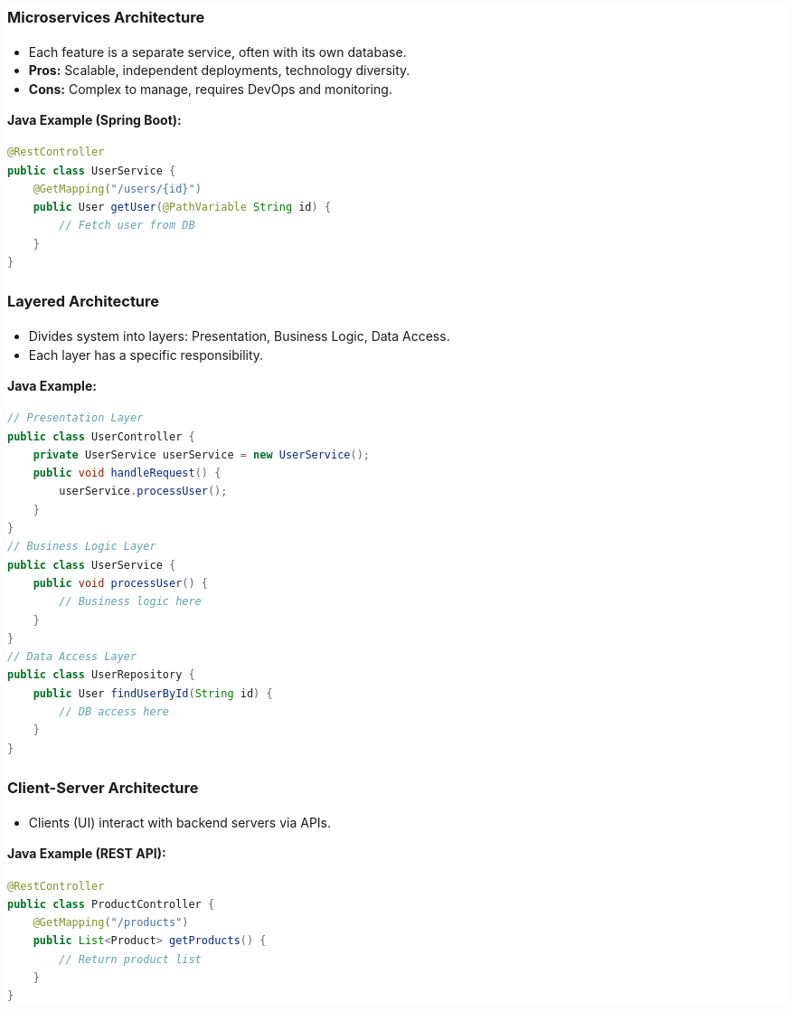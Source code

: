 ### Microservices Architecture

- Each feature is a separate service, often with its own database.
- **Pros:** Scalable, independent deployments, technology diversity.
- **Cons:** Complex to manage, requires DevOps and monitoring.

**Java Example (Spring Boot):**

```java
@RestController
public class UserService {
    @GetMapping("/users/{id}")
    public User getUser(@PathVariable String id) {
        // Fetch user from DB
    }
}
```

### Layered Architecture

- Divides system into layers: Presentation, Business Logic, Data Access.
- Each layer has a specific responsibility.

**Java Example:**

```java
// Presentation Layer
public class UserController {
    private UserService userService = new UserService();
    public void handleRequest() {
        userService.processUser();
    }
}
// Business Logic Layer
public class UserService {
    public void processUser() {
        // Business logic here
    }
}
// Data Access Layer
public class UserRepository {
    public User findUserById(String id) {
        // DB access here
    }
}
```

### Client-Server Architecture

- Clients (UI) interact with backend servers via APIs.

**Java Example (REST API):**

```java
@RestController
public class ProductController {
    @GetMapping("/products")
    public List<Product> getProducts() {
        // Return product list
    }
}
```
